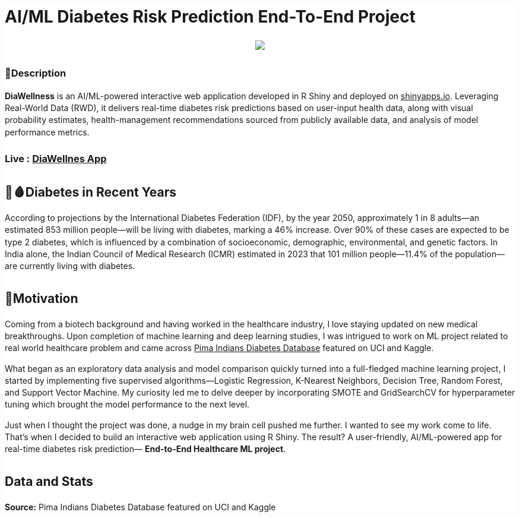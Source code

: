 
# AI/ML Diabetes Risk Prediction End-To-End Project
                                                      
                                                  
<p align="center">
<img src="DiaWellness App/DiaWellness_App_Demo.gif" width="800"/>
</p>



### 📝Description 
**DiaWellness** is an AI/ML-powered interactive web application developed in R Shiny and deployed on [shinyapps.io](https://www.shinyapps.io/). Leveraging Real-World Data (RWD), it delivers real-time diabetes risk predictions based on user-input health data, along with visual probability estimates, health-management recommendations sourced from publicly available data, and analysis of model performance metrics.

### Live : [DiaWellnes App](https://zkiymp-riya-bhandari.shinyapps.io/DiaWellnessApp/) 


## 💉🩸Diabetes in Recent Years
According to projections by the International Diabetes Federation (IDF), by the year 2050, approximately 1 in 8 adults—an estimated 853 million people—will be living with diabetes, marking a 46% increase. Over 90% of these cases are expected to be type 2 diabetes, which is influenced by a combination of socioeconomic, demographic, environmental, and genetic factors. In India alone, the Indian Council of Medical Research (ICMR) estimated in 2023 that 101 million people—11.4% of the population—are currently living with diabetes.

## 🎯Motivation
Coming from a biotech background and having worked in the healthcare industry, I love staying updated on new medical breakthroughs. Upon completion of machine learning and deep learning studies, I was intrigued to work on ML project related to real world healthcare problem and came across [Pima Indians Diabetes Database](https://archive.ics.uci.edu/dataset/34/diabetes)  featured on UCI and Kaggle.

 What began as an exploratory data analysis and model comparison quickly turned into a full-fledged machine learning project, I started by implementing five supervised algorithms—Logistic Regression, K-Nearest Neighbors, Decision Tree, Random Forest, and Support Vector Machine. My curiosity led me to delve deeper by incorporating SMOTE and GridSearchCV for hyperparameter tuning which brought the model performance to the next level.
 
Just when I thought the project was done, a nudge in my brain cell pushed me further. I wanted to see my work come to life. That’s when I decided to build an interactive web application using R Shiny. The result? A user-friendly, AI/ML-powered app for real-time diabetes risk prediction— **End-to-End Healthcare ML project**.




## Data and Stats
**Source:** Pima Indians Diabetes Database featured on UCI and Kaggle
